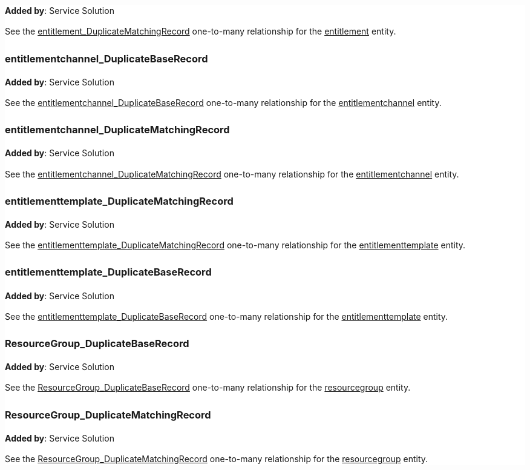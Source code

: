 **Added by**: Service Solution

See the [entitlement_DuplicateMatchingRecord](entitlement.md#BKMK_entitlement_DuplicateMatchingRecord) one-to-many relationship for the [entitlement](entitlement.md) entity.

### <a name="BKMK_entitlementchannel_DuplicateBaseRecord"></a> entitlementchannel_DuplicateBaseRecord

**Added by**: Service Solution

See the [entitlementchannel_DuplicateBaseRecord](entitlementchannel.md#BKMK_entitlementchannel_DuplicateBaseRecord) one-to-many relationship for the [entitlementchannel](entitlementchannel.md) entity.

### <a name="BKMK_entitlementchannel_DuplicateMatchingRecord"></a> entitlementchannel_DuplicateMatchingRecord

**Added by**: Service Solution

See the [entitlementchannel_DuplicateMatchingRecord](entitlementchannel.md#BKMK_entitlementchannel_DuplicateMatchingRecord) one-to-many relationship for the [entitlementchannel](entitlementchannel.md) entity.

### <a name="BKMK_entitlementtemplate_DuplicateMatchingRecord"></a> entitlementtemplate_DuplicateMatchingRecord

**Added by**: Service Solution

See the [entitlementtemplate_DuplicateMatchingRecord](entitlementtemplate.md#BKMK_entitlementtemplate_DuplicateMatchingRecord) one-to-many relationship for the [entitlementtemplate](entitlementtemplate.md) entity.

### <a name="BKMK_entitlementtemplate_DuplicateBaseRecord"></a> entitlementtemplate_DuplicateBaseRecord

**Added by**: Service Solution

See the [entitlementtemplate_DuplicateBaseRecord](entitlementtemplate.md#BKMK_entitlementtemplate_DuplicateBaseRecord) one-to-many relationship for the [entitlementtemplate](entitlementtemplate.md) entity.

### <a name="BKMK_ResourceGroup_DuplicateBaseRecord"></a> ResourceGroup_DuplicateBaseRecord

**Added by**: Service Solution

See the [ResourceGroup_DuplicateBaseRecord](resourcegroup.md#BKMK_ResourceGroup_DuplicateBaseRecord) one-to-many relationship for the [resourcegroup](resourcegroup.md) entity.

### <a name="BKMK_ResourceGroup_DuplicateMatchingRecord"></a> ResourceGroup_DuplicateMatchingRecord

**Added by**: Service Solution

See the [ResourceGroup_DuplicateMatchingRecord](resourcegroup.md#BKMK_ResourceGroup_DuplicateMatchingRecord) one-to-many relationship for the [resourcegroup](resourcegroup.md) entity.
